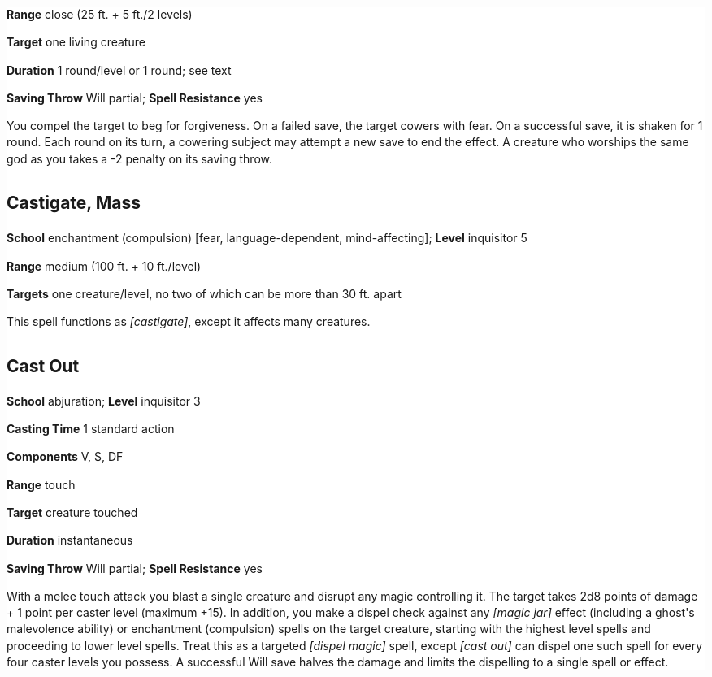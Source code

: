 **Range** close (25 ft. + 5 ft./2 levels)

**Target** one living creature

**Duration** 1 round/level or 1 round; see text

**Saving Throw** Will partial; **Spell Resistance** yes

You compel the target to beg for forgiveness. On a failed save,
the target cowers with fear. On a successful save, it is shaken
for 1 round.  Each round on its turn, a cowering subject may
attempt a new save to end the effect. A creature who worships the
same god as you takes a -2 penalty on its saving throw.

## Castigate, Mass

**School** enchantment (compulsion) [fear, language-dependent,
mind-affecting]; **Level** inquisitor 5

**Range** medium (100 ft. + 10 ft./level)

**Targets** one creature/level, no two of which can be more than
30 ft.  apart

This spell functions as *[castigate]*, except it affects many
creatures.



## Cast Out


**School** abjuration; **Level** inquisitor 3

**Casting Time** 1 standard action

**Components** V, S, DF

**Range** touch

**Target** creature touched

**Duration** instantaneous

**Saving Throw** Will partial; **Spell Resistance** yes

With a melee touch attack you blast a single creature and disrupt
any magic controlling it. The target takes 2d8 points of damage +
1 point per caster level (maximum +15). In addition, you make a
dispel check against any *[magic jar]* effect (including a
ghost's malevolence ability) or enchantment (compulsion) spells
on the target creature, starting with the highest level spells
and proceeding to lower level spells. Treat this as a targeted
*[dispel magic]* spell, except *[cast out]* can dispel one such
spell for every four caster levels you possess. A successful Will
save halves the damage and limits the dispelling to a single
spell or effect.

